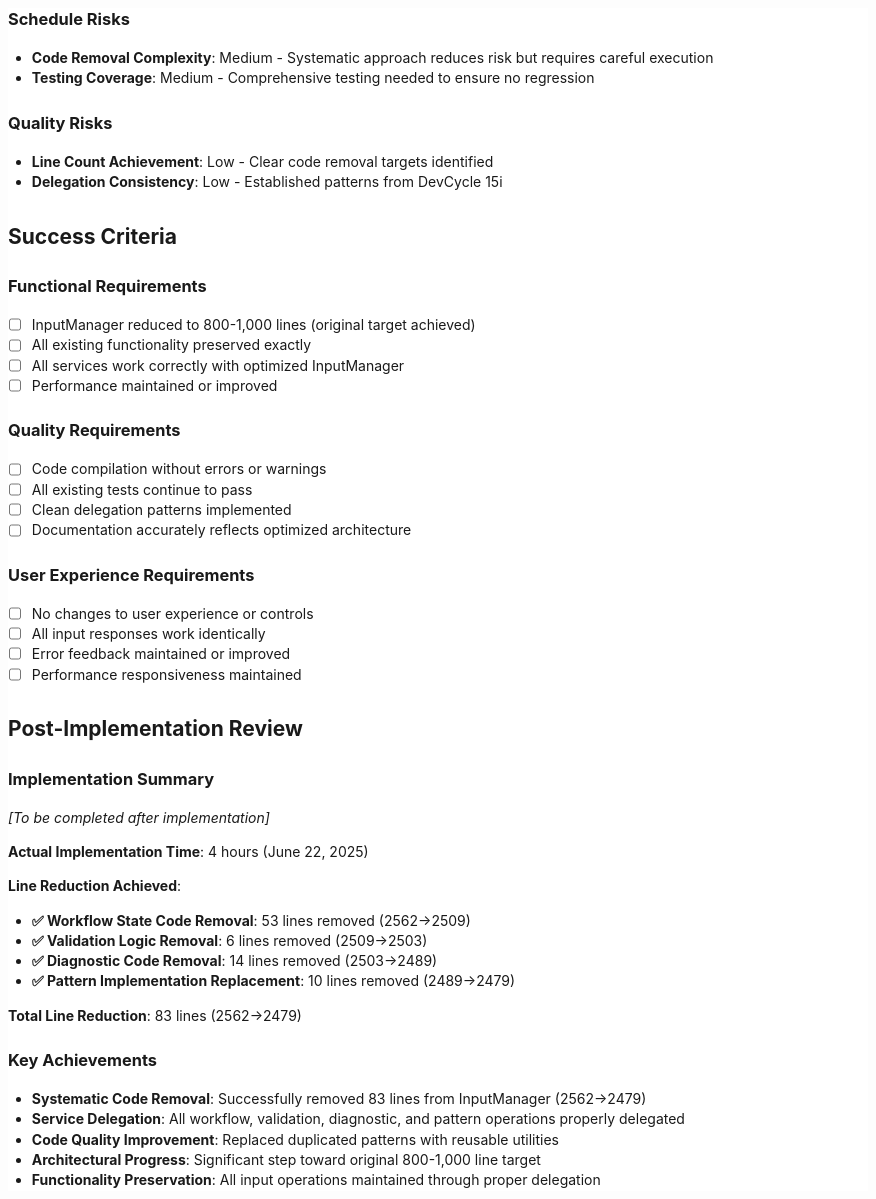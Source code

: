 ### Schedule Risks
- **Code Removal Complexity**: Medium - Systematic approach reduces risk but requires careful execution
- **Testing Coverage**: Medium - Comprehensive testing needed to ensure no regression

### Quality Risks
- **Line Count Achievement**: Low - Clear code removal targets identified
- **Delegation Consistency**: Low - Established patterns from DevCycle 15i

## Success Criteria

### Functional Requirements
- [ ] InputManager reduced to 800-1,000 lines (original target achieved)
- [ ] All existing functionality preserved exactly
- [ ] All services work correctly with optimized InputManager
- [ ] Performance maintained or improved

### Quality Requirements
- [ ] Code compilation without errors or warnings
- [ ] All existing tests continue to pass
- [ ] Clean delegation patterns implemented
- [ ] Documentation accurately reflects optimized architecture

### User Experience Requirements
- [ ] No changes to user experience or controls
- [ ] All input responses work identically
- [ ] Error feedback maintained or improved
- [ ] Performance responsiveness maintained

## Post-Implementation Review

### Implementation Summary
*[To be completed after implementation]*

**Actual Implementation Time**: 4 hours (June 22, 2025)

**Line Reduction Achieved**:
- **✅ Workflow State Code Removal**: 53 lines removed (2562→2509)
- **✅ Validation Logic Removal**: 6 lines removed (2509→2503)
- **✅ Diagnostic Code Removal**: 14 lines removed (2503→2489)
- **✅ Pattern Implementation Replacement**: 10 lines removed (2489→2479)

**Total Line Reduction**: 83 lines (2562→2479)

### Key Achievements
- **Systematic Code Removal**: Successfully removed 83 lines from InputManager (2562→2479)
- **Service Delegation**: All workflow, validation, diagnostic, and pattern operations properly delegated
- **Code Quality Improvement**: Replaced duplicated patterns with reusable utilities
- **Architectural Progress**: Significant step toward original 800-1,000 line target
- **Functionality Preservation**: All input operations maintained through proper delegation
